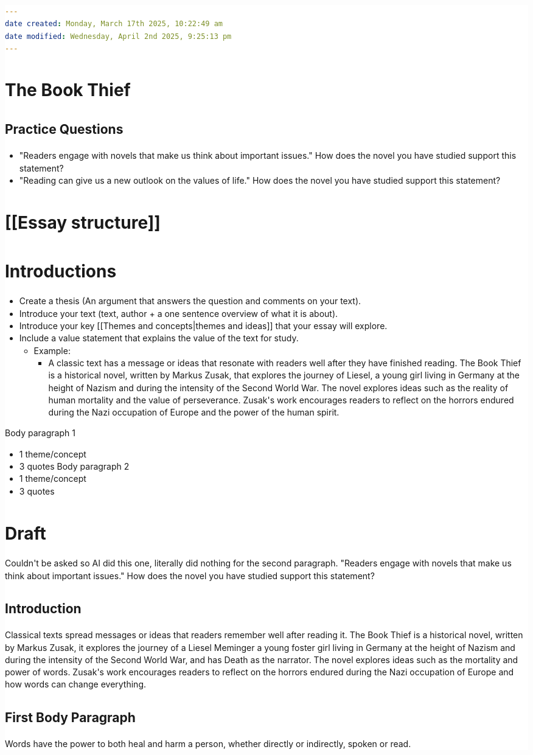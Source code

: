 ```yaml
---
date created: Monday, March 17th 2025, 10:22:49 am
date modified: Wednesday, April 2nd 2025, 9:25:13 pm
---
```


# The Book Thief
## Practice Questions
- "Readers engage with novels that make us think about important issues." How does the novel you have studied support this statement?
- "Reading can give us a new outlook on the values of life." How does the novel you have studied support this statement?
# [[Essay structure]]
# Introductions
- Create a thesis (An argument that answers the question and comments on your text).
- Introduce your text (text, author + a one sentence overview of what it is about).
- Introduce your key [[Themes and concepts|themes and ideas]] that your essay will explore.
- Include a value statement that explains the value of the text for study.
	- Example:
		- A classic text has a message or ideas that resonate with readers well after they have finished reading. The Book Thief is a historical novel, written by Markus Zusak, that explores the journey of Liesel, a young girl living in Germany at the height of Nazism and during the intensity of the Second World War. The novel explores ideas such as the reality of human mortality and the value of perseverance. Zusak's work encourages readers to reflect on the horrors endured during the Nazi occupation of Europe and the power of the human spirit.

Body paragraph 1
- 1 theme/concept
- 3 quotes
Body paragraph 2
- 1 theme/concept
- 3 quotes

# Draft
Couldn't be asked so AI did this one, literally did nothing for the second paragraph.
"Readers engage with novels that make us think about important issues." How does the novel you have studied support this statement?
## Introduction
Classical texts spread messages or ideas that readers remember well after reading it. The Book Thief is a historical novel, written by Markus Zusak, it explores the journey of a Liesel Meminger a young foster girl living in Germany at the height of Nazism and during the intensity of the Second World War, and has Death as the narrator. The novel explores ideas such as the mortality and power of words. Zusak's work encourages readers to reflect on the horrors endured during the Nazi occupation of Europe and how words can change everything.
## First Body Paragraph
Words have the power to both heal and harm a person, whether directly or indirectly, spoken or read.
